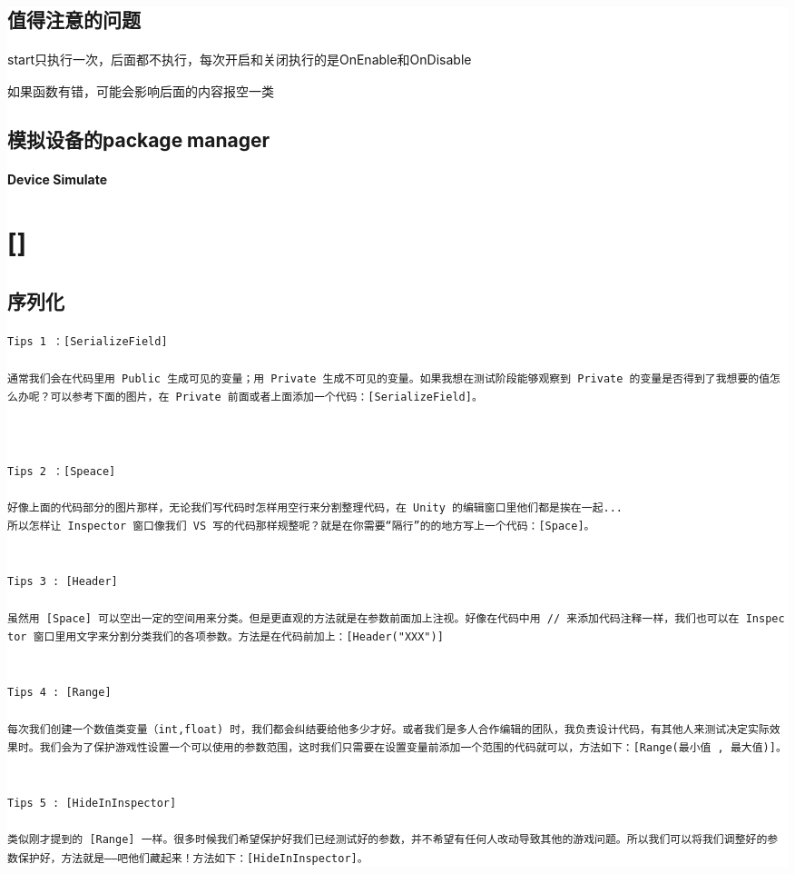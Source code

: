 











## 值得注意的问题

start只执行一次，后面都不执行，每次开启和关闭执行的是OnEnable和OnDisable

如果函数有错，可能会影响后面的内容报空一类

## 模拟设备的package manager

**Device Simulate**

# []

## 序列化

```
Tips 1 ：[SerializeField]

通常我们会在代码里用 Public 生成可见的变量；用 Private 生成不可见的变量。如果我想在测试阶段能够观察到 Private 的变量是否得到了我想要的值怎么办呢？可以参考下面的图片，在 Private 前面或者上面添加一个代码：[SerializeField]。



Tips 2 ：[Speace]

好像上面的代码部分的图片那样，无论我们写代码时怎样用空行来分割整理代码，在 Unity 的编辑窗口里他们都是挨在一起...
所以怎样让 Inspector 窗口像我们 VS 写的代码那样规整呢？就是在你需要“隔行”的的地方写上一个代码：[Space]。


Tips 3 : [Header]

虽然用 [Space] 可以空出一定的空间用来分类。但是更直观的方法就是在参数前面加上注视。好像在代码中用 // 来添加代码注释一样，我们也可以在 Inspector 窗口里用文字来分割分类我们的各项参数。方法是在代码前加上：[Header("XXX")] 


Tips 4 : [Range]

每次我们创建一个数值类变量（int,float) 时，我们都会纠结要给他多少才好。或者我们是多人合作编辑的团队，我负责设计代码，有其他人来测试决定实际效果时。我们会为了保护游戏性设置一个可以使用的参数范围，这时我们只需要在设置变量前添加一个范围的代码就可以，方法如下：[Range(最小值 , 最大值)]。


Tips 5 : [HideInInspector]

类似刚才提到的 [Range] 一样。很多时候我们希望保护好我们已经测试好的参数，并不希望有任何人改动导致其他的游戏问题。所以我们可以将我们调整好的参数保护好，方法就是——吧他们藏起来！方法如下：[HideInInspector]。

```
